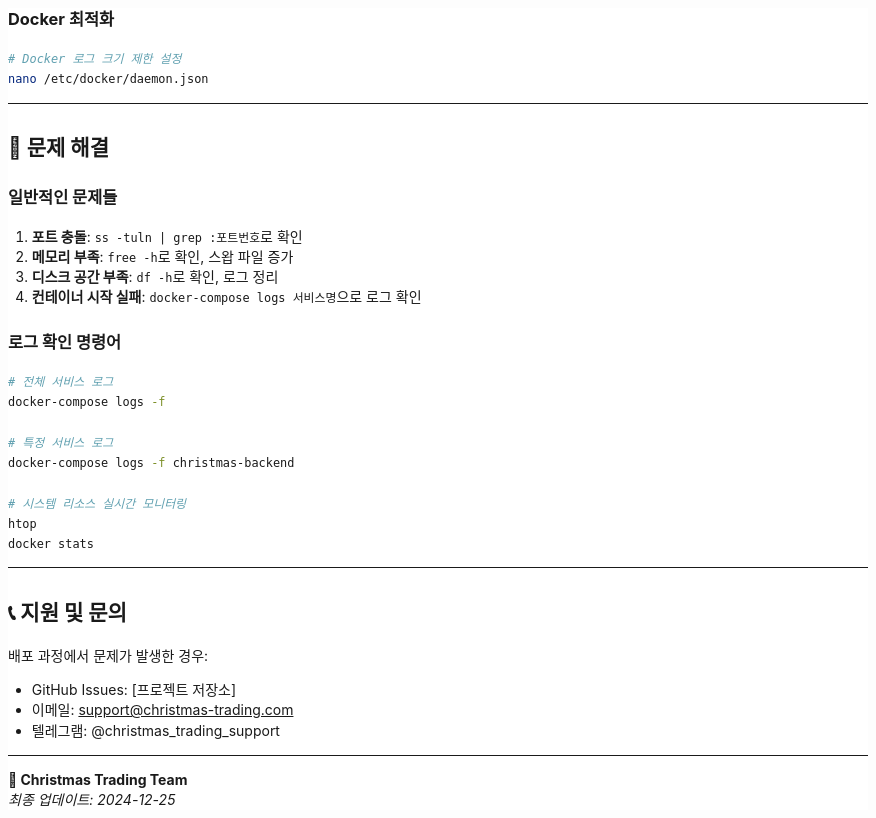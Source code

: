 ### Docker 최적화
```bash
# Docker 로그 크기 제한 설정
nano /etc/docker/daemon.json
```

---

## 🚨 문제 해결

### 일반적인 문제들
1. **포트 충돌**: `ss -tuln | grep :포트번호`로 확인
2. **메모리 부족**: `free -h`로 확인, 스왑 파일 증가
3. **디스크 공간 부족**: `df -h`로 확인, 로그 정리
4. **컨테이너 시작 실패**: `docker-compose logs 서비스명`으로 로그 확인

### 로그 확인 명령어
```bash
# 전체 서비스 로그
docker-compose logs -f

# 특정 서비스 로그
docker-compose logs -f christmas-backend

# 시스템 리소스 실시간 모니터링
htop
docker stats
```

---

## 📞 지원 및 문의

배포 과정에서 문제가 발생한 경우:
- GitHub Issues: [프로젝트 저장소]
- 이메일: support@christmas-trading.com
- 텔레그램: @christmas_trading_support

---

**🎄 Christmas Trading Team**  
*최종 업데이트: 2024-12-25* 
